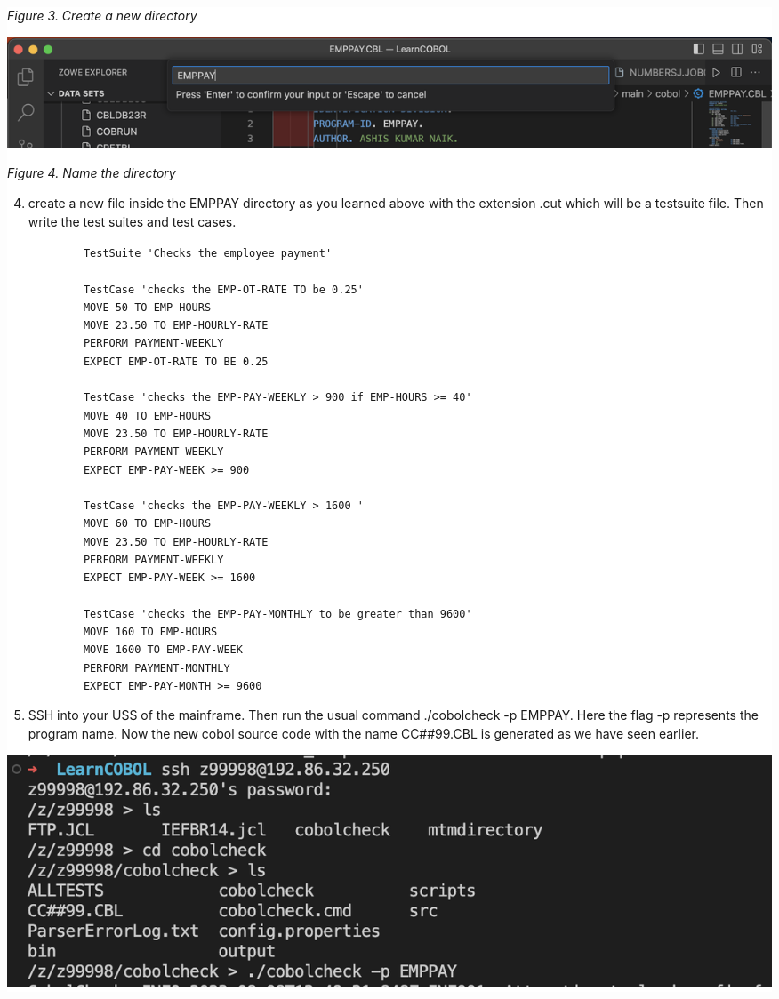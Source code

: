 *Figure 3.  Create a new directory*

![](Images/image239.png)

*Figure 4.  Name the directory*

4. create a new file inside the EMPPAY directory as you learned above with the extension .cut which will be a testsuite file. Then write the test suites and test cases.

```
            TestSuite 'Checks the employee payment'

            TestCase 'checks the EMP-OT-RATE TO be 0.25'
            MOVE 50 TO EMP-HOURS
            MOVE 23.50 TO EMP-HOURLY-RATE
            PERFORM PAYMENT-WEEKLY
            EXPECT EMP-OT-RATE TO BE 0.25

            TestCase 'checks the EMP-PAY-WEEKLY > 900 if EMP-HOURS >= 40'
            MOVE 40 TO EMP-HOURS
            MOVE 23.50 TO EMP-HOURLY-RATE
            PERFORM PAYMENT-WEEKLY
            EXPECT EMP-PAY-WEEK >= 900

            TestCase 'checks the EMP-PAY-WEEKLY > 1600 '
            MOVE 60 TO EMP-HOURS
            MOVE 23.50 TO EMP-HOURLY-RATE
            PERFORM PAYMENT-WEEKLY
            EXPECT EMP-PAY-WEEK >= 1600

            TestCase 'checks the EMP-PAY-MONTHLY to be greater than 9600'
            MOVE 160 TO EMP-HOURS
            MOVE 1600 TO EMP-PAY-WEEK
            PERFORM PAYMENT-MONTHLY
            EXPECT EMP-PAY-MONTH >= 9600
```

5. SSH into your USS of the mainframe. Then run the usual command ./cobolcheck -p EMPPAY. Here the flag -p represents the program name. Now the new cobol source code with the name CC##99.CBL is generated as we have seen earlier.

![](Images/image240.png)
